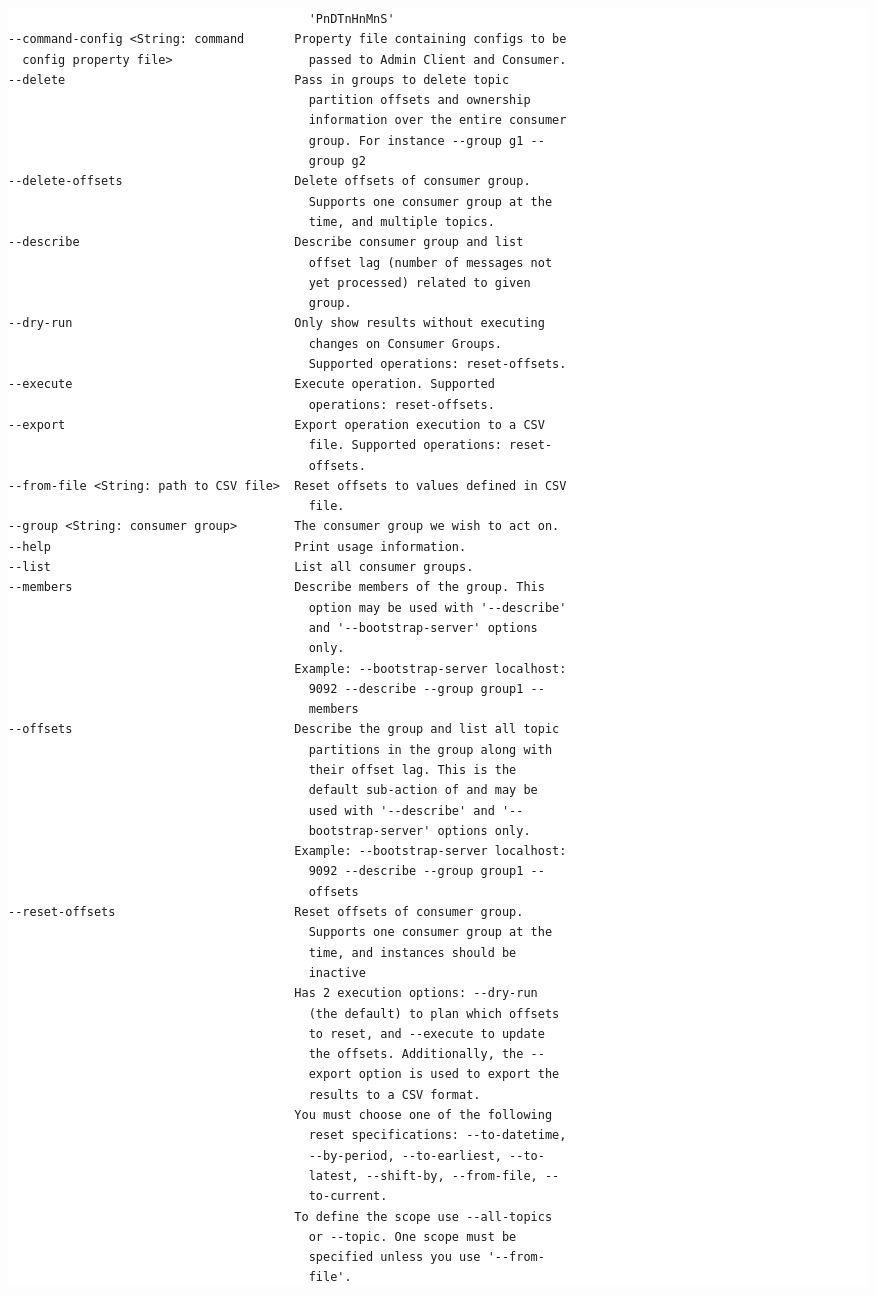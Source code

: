 ````
                                          'PnDTnHnMnS'
--command-config <String: command       Property file containing configs to be
  config property file>                   passed to Admin Client and Consumer.
--delete                                Pass in groups to delete topic
                                          partition offsets and ownership
                                          information over the entire consumer
                                          group. For instance --group g1 --
                                          group g2
--delete-offsets                        Delete offsets of consumer group.
                                          Supports one consumer group at the
                                          time, and multiple topics.
--describe                              Describe consumer group and list
                                          offset lag (number of messages not
                                          yet processed) related to given
                                          group.
--dry-run                               Only show results without executing
                                          changes on Consumer Groups.
                                          Supported operations: reset-offsets.
--execute                               Execute operation. Supported
                                          operations: reset-offsets.
--export                                Export operation execution to a CSV
                                          file. Supported operations: reset-
                                          offsets.
--from-file <String: path to CSV file>  Reset offsets to values defined in CSV
                                          file.
--group <String: consumer group>        The consumer group we wish to act on.
--help                                  Print usage information.
--list                                  List all consumer groups.
--members                               Describe members of the group. This
                                          option may be used with '--describe'
                                          and '--bootstrap-server' options
                                          only.
                                        Example: --bootstrap-server localhost:
                                          9092 --describe --group group1 --
                                          members
--offsets                               Describe the group and list all topic
                                          partitions in the group along with
                                          their offset lag. This is the
                                          default sub-action of and may be
                                          used with '--describe' and '--
                                          bootstrap-server' options only.
                                        Example: --bootstrap-server localhost:
                                          9092 --describe --group group1 --
                                          offsets
--reset-offsets                         Reset offsets of consumer group.
                                          Supports one consumer group at the
                                          time, and instances should be
                                          inactive
                                        Has 2 execution options: --dry-run
                                          (the default) to plan which offsets
                                          to reset, and --execute to update
                                          the offsets. Additionally, the --
                                          export option is used to export the
                                          results to a CSV format.
                                        You must choose one of the following
                                          reset specifications: --to-datetime,
                                          --by-period, --to-earliest, --to-
                                          latest, --shift-by, --from-file, --
                                          to-current.
                                        To define the scope use --all-topics
                                          or --topic. One scope must be
                                          specified unless you use '--from-
                                          file'.
````